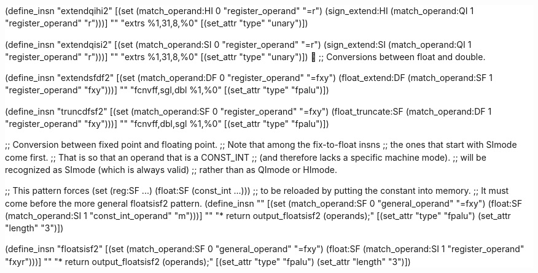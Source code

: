 (define_insn "extendqihi2"
  [(set (match_operand:HI 0 "register_operand" "=r")
	(sign_extend:HI (match_operand:QI 1 "register_operand" "r")))]
  ""
  "extrs %1,31,8,%0"
  [(set_attr "type" "unary")])

(define_insn "extendqisi2"
  [(set (match_operand:SI 0 "register_operand" "=r")
	(sign_extend:SI (match_operand:QI 1 "register_operand" "r")))]
  ""
  "extrs %1,31,8,%0"
  [(set_attr "type" "unary")])

;; Conversions between float and double.

(define_insn "extendsfdf2"
  [(set (match_operand:DF 0 "register_operand" "=fxy")
	(float_extend:DF
	 (match_operand:SF 1 "register_operand" "fxy")))]
  ""
  "fcnvff,sgl,dbl %1,%0"
  [(set_attr "type" "fpalu")])

(define_insn "truncdfsf2"
  [(set (match_operand:SF 0 "register_operand" "=fxy")
	(float_truncate:SF
	 (match_operand:DF 1 "register_operand" "fxy")))]
  ""
  "fcnvff,dbl,sgl %1,%0"
  [(set_attr "type" "fpalu")])

;; Conversion between fixed point and floating point.
;; Note that among the fix-to-float insns
;; the ones that start with SImode come first.
;; That is so that an operand that is a CONST_INT
;; (and therefore lacks a specific machine mode).
;; will be recognized as SImode (which is always valid)
;; rather than as QImode or HImode.

;; This pattern forces (set (reg:SF ...) (float:SF (const_int ...)))
;; to be reloaded by putting the constant into memory.
;; It must come before the more general floatsisf2 pattern.
(define_insn ""
  [(set (match_operand:SF 0 "general_operand" "=fxy")
	(float:SF (match_operand:SI 1 "const_int_operand" "m")))]
  ""
  "* return output_floatsisf2 (operands);"
  [(set_attr "type" "fpalu")
   (set_attr "length" "3")])

(define_insn "floatsisf2"
  [(set (match_operand:SF 0 "general_operand" "=fxy")
	(float:SF (match_operand:SI 1 "register_operand" "fxyr")))]
  ""
  "* return output_floatsisf2 (operands);"
  [(set_attr "type" "fpalu")
   (set_attr "length" "3")])
